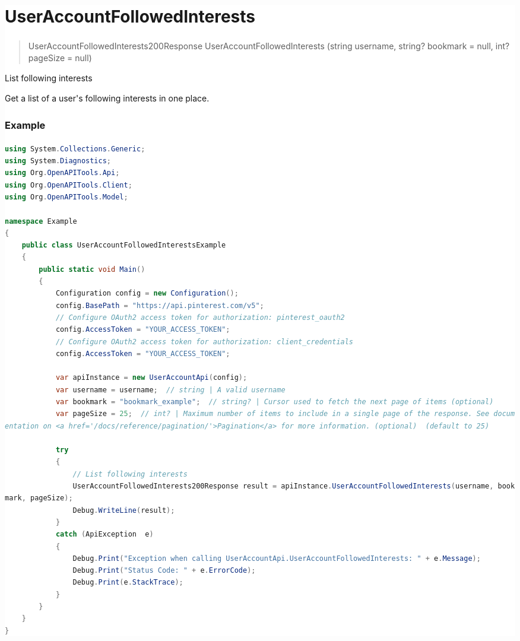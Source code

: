 <a id="useraccountfollowedinterests"></a>
# **UserAccountFollowedInterests**
> UserAccountFollowedInterests200Response UserAccountFollowedInterests (string username, string? bookmark = null, int? pageSize = null)

List following interests

Get a list of a user's following interests in one place.

### Example
```csharp
using System.Collections.Generic;
using System.Diagnostics;
using Org.OpenAPITools.Api;
using Org.OpenAPITools.Client;
using Org.OpenAPITools.Model;

namespace Example
{
    public class UserAccountFollowedInterestsExample
    {
        public static void Main()
        {
            Configuration config = new Configuration();
            config.BasePath = "https://api.pinterest.com/v5";
            // Configure OAuth2 access token for authorization: pinterest_oauth2
            config.AccessToken = "YOUR_ACCESS_TOKEN";
            // Configure OAuth2 access token for authorization: client_credentials
            config.AccessToken = "YOUR_ACCESS_TOKEN";

            var apiInstance = new UserAccountApi(config);
            var username = username;  // string | A valid username
            var bookmark = "bookmark_example";  // string? | Cursor used to fetch the next page of items (optional) 
            var pageSize = 25;  // int? | Maximum number of items to include in a single page of the response. See documentation on <a href='/docs/reference/pagination/'>Pagination</a> for more information. (optional)  (default to 25)

            try
            {
                // List following interests
                UserAccountFollowedInterests200Response result = apiInstance.UserAccountFollowedInterests(username, bookmark, pageSize);
                Debug.WriteLine(result);
            }
            catch (ApiException  e)
            {
                Debug.Print("Exception when calling UserAccountApi.UserAccountFollowedInterests: " + e.Message);
                Debug.Print("Status Code: " + e.ErrorCode);
                Debug.Print(e.StackTrace);
            }
        }
    }
}
```
